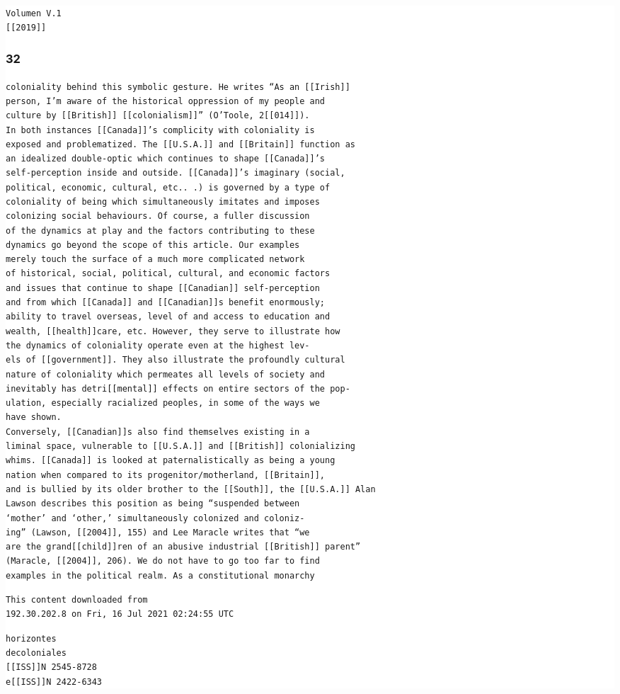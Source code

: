 ```
Volumen V.1
[[2019]]
```

### 32

```
coloniality behind this symbolic gesture. He writes “As an [[Irish]]
person, I’m aware of the historical oppression of my people and
culture by [[British]] [[colonialism]]” (O’Toole, 2[[014]]).
In both instances [[Canada]]’s complicity with coloniality is
exposed and problematized. The [[U.S.A.]] and [[Britain]] function as
an idealized double-optic which continues to shape [[Canada]]’s
self-perception inside and outside. [[Canada]]’s imaginary (social,
political, economic, cultural, etc.. .) is governed by a type of
coloniality of being which simultaneously imitates and imposes
colonizing social behaviours. Of course, a fuller discussion
of the dynamics at play and the factors contributing to these
dynamics go beyond the scope of this article. Our examples
merely touch the surface of a much more complicated network
of historical, social, political, cultural, and economic factors
and issues that continue to shape [[Canadian]] self-perception
and from which [[Canada]] and [[Canadian]]s benefit enormously;
ability to travel overseas, level of and access to education and
wealth, [[health]]care, etc. However, they serve to illustrate how
the dynamics of coloniality operate even at the highest lev-
els of [[government]]. They also illustrate the profoundly cultural
nature of coloniality which permeates all levels of society and
inevitably has detri[[mental]] effects on entire sectors of the pop-
ulation, especially racialized peoples, in some of the ways we
have shown.
Conversely, [[Canadian]]s also find themselves existing in a
liminal space, vulnerable to [[U.S.A.]] and [[British]] colonializing
whims. [[Canada]] is looked at paternalistically as being a young
nation when compared to its progenitor/motherland, [[Britain]],
and is bullied by its older brother to the [[South]], the [[U.S.A.]] Alan
Lawson describes this position as being “suspended between
‘mother’ and ‘other,’ simultaneously colonized and coloniz-
ing” (Lawson, [[2004]], 155) and Lee Maracle writes that “we
are the grand[[child]]ren of an abusive industrial [[British]] parent”
(Maracle, [[2004]], 206). We do not have to go too far to find
examples in the political realm. As a constitutional monarchy
```

```
This content downloaded from
192.30.202.8 on Fri, 16 Jul 2021 02:24:55 UTC
```

```
horizontes
decoloniales
[[ISS]]N 2545-8728
e[[ISS]]N 2422-6343
```
